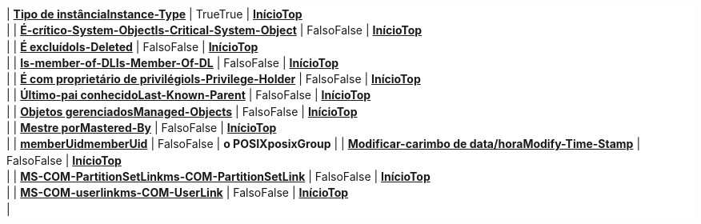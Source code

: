 | [<span data-ttu-id="7e4e3-217">**Tipo de instância**</span><span class="sxs-lookup"><span data-stu-id="7e4e3-217">**Instance-Type**</span></span>](a-instancetype.md)                                     | <span data-ttu-id="7e4e3-218">True</span><span class="sxs-lookup"><span data-stu-id="7e4e3-218">True</span></span>      | [<span data-ttu-id="7e4e3-219">**Início**</span><span class="sxs-lookup"><span data-stu-id="7e4e3-219">**Top**</span></span>](c-top.md)<br/>                |
| [<span data-ttu-id="7e4e3-220">**É-crítico-System-Object**</span><span class="sxs-lookup"><span data-stu-id="7e4e3-220">**Is-Critical-System-Object**</span></span>](a-iscriticalsystemobject.md)               | <span data-ttu-id="7e4e3-221">Falso</span><span class="sxs-lookup"><span data-stu-id="7e4e3-221">False</span></span>     | [<span data-ttu-id="7e4e3-222">**Início**</span><span class="sxs-lookup"><span data-stu-id="7e4e3-222">**Top**</span></span>](c-top.md)<br/>                |
| [<span data-ttu-id="7e4e3-223">**É excluído**</span><span class="sxs-lookup"><span data-stu-id="7e4e3-223">**Is-Deleted**</span></span>](a-isdeleted.md)                                           | <span data-ttu-id="7e4e3-224">Falso</span><span class="sxs-lookup"><span data-stu-id="7e4e3-224">False</span></span>     | [<span data-ttu-id="7e4e3-225">**Início**</span><span class="sxs-lookup"><span data-stu-id="7e4e3-225">**Top**</span></span>](c-top.md)<br/>                |
| [<span data-ttu-id="7e4e3-226">**Is-member-of-DL**</span><span class="sxs-lookup"><span data-stu-id="7e4e3-226">**Is-Member-Of-DL**</span></span>](a-memberof.md)                                       | <span data-ttu-id="7e4e3-227">Falso</span><span class="sxs-lookup"><span data-stu-id="7e4e3-227">False</span></span>     | [<span data-ttu-id="7e4e3-228">**Início**</span><span class="sxs-lookup"><span data-stu-id="7e4e3-228">**Top**</span></span>](c-top.md)<br/>                |
| [<span data-ttu-id="7e4e3-229">**É com proprietário de privilégio**</span><span class="sxs-lookup"><span data-stu-id="7e4e3-229">**Is-Privilege-Holder**</span></span>](a-isprivilegeholder.md)                          | <span data-ttu-id="7e4e3-230">Falso</span><span class="sxs-lookup"><span data-stu-id="7e4e3-230">False</span></span>     | [<span data-ttu-id="7e4e3-231">**Início**</span><span class="sxs-lookup"><span data-stu-id="7e4e3-231">**Top**</span></span>](c-top.md)<br/>                |
| [<span data-ttu-id="7e4e3-232">**Último-pai conhecido**</span><span class="sxs-lookup"><span data-stu-id="7e4e3-232">**Last-Known-Parent**</span></span>](a-lastknownparent.md)                              | <span data-ttu-id="7e4e3-233">Falso</span><span class="sxs-lookup"><span data-stu-id="7e4e3-233">False</span></span>     | [<span data-ttu-id="7e4e3-234">**Início**</span><span class="sxs-lookup"><span data-stu-id="7e4e3-234">**Top**</span></span>](c-top.md)<br/>                |
| [<span data-ttu-id="7e4e3-235">**Objetos gerenciados**</span><span class="sxs-lookup"><span data-stu-id="7e4e3-235">**Managed-Objects**</span></span>](a-managedobjects.md)                                 | <span data-ttu-id="7e4e3-236">Falso</span><span class="sxs-lookup"><span data-stu-id="7e4e3-236">False</span></span>     | [<span data-ttu-id="7e4e3-237">**Início**</span><span class="sxs-lookup"><span data-stu-id="7e4e3-237">**Top**</span></span>](c-top.md)<br/>                |
| [<span data-ttu-id="7e4e3-238">**Mestre por**</span><span class="sxs-lookup"><span data-stu-id="7e4e3-238">**Mastered-By**</span></span>](a-masteredby.md)                                         | <span data-ttu-id="7e4e3-239">Falso</span><span class="sxs-lookup"><span data-stu-id="7e4e3-239">False</span></span>     | [<span data-ttu-id="7e4e3-240">**Início**</span><span class="sxs-lookup"><span data-stu-id="7e4e3-240">**Top**</span></span>](c-top.md)<br/>                |
| [<span data-ttu-id="7e4e3-241">**memberUid**</span><span class="sxs-lookup"><span data-stu-id="7e4e3-241">**memberUid**</span></span>](a-memberuid.md)                                            | <span data-ttu-id="7e4e3-242">Falso</span><span class="sxs-lookup"><span data-stu-id="7e4e3-242">False</span></span>     | <span data-ttu-id="7e4e3-243">**o POSIX**</span><span class="sxs-lookup"><span data-stu-id="7e4e3-243">**posixGroup**</span></span>                                 |
| [<span data-ttu-id="7e4e3-244">**Modificar-carimbo de data/hora**</span><span class="sxs-lookup"><span data-stu-id="7e4e3-244">**Modify-Time-Stamp**</span></span>](a-modifytimestamp.md)                              | <span data-ttu-id="7e4e3-245">Falso</span><span class="sxs-lookup"><span data-stu-id="7e4e3-245">False</span></span>     | [<span data-ttu-id="7e4e3-246">**Início**</span><span class="sxs-lookup"><span data-stu-id="7e4e3-246">**Top**</span></span>](c-top.md)<br/>                |
| [<span data-ttu-id="7e4e3-247">**MS-COM-PartitionSetLink**</span><span class="sxs-lookup"><span data-stu-id="7e4e3-247">**ms-COM-PartitionSetLink**</span></span>](a-mscom-partitionsetlink.md)                 | <span data-ttu-id="7e4e3-248">Falso</span><span class="sxs-lookup"><span data-stu-id="7e4e3-248">False</span></span>     | [<span data-ttu-id="7e4e3-249">**Início**</span><span class="sxs-lookup"><span data-stu-id="7e4e3-249">**Top**</span></span>](c-top.md)<br/>                |
| [<span data-ttu-id="7e4e3-250">**MS-COM-userlink**</span><span class="sxs-lookup"><span data-stu-id="7e4e3-250">**ms-COM-UserLink**</span></span>](a-mscom-userlink.md)                                 | <span data-ttu-id="7e4e3-251">Falso</span><span class="sxs-lookup"><span data-stu-id="7e4e3-251">False</span></span>     | [<span data-ttu-id="7e4e3-252">**Início**</span><span class="sxs-lookup"><span data-stu-id="7e4e3-252">**Top**</span></span>](c-top.md)<br/>                |